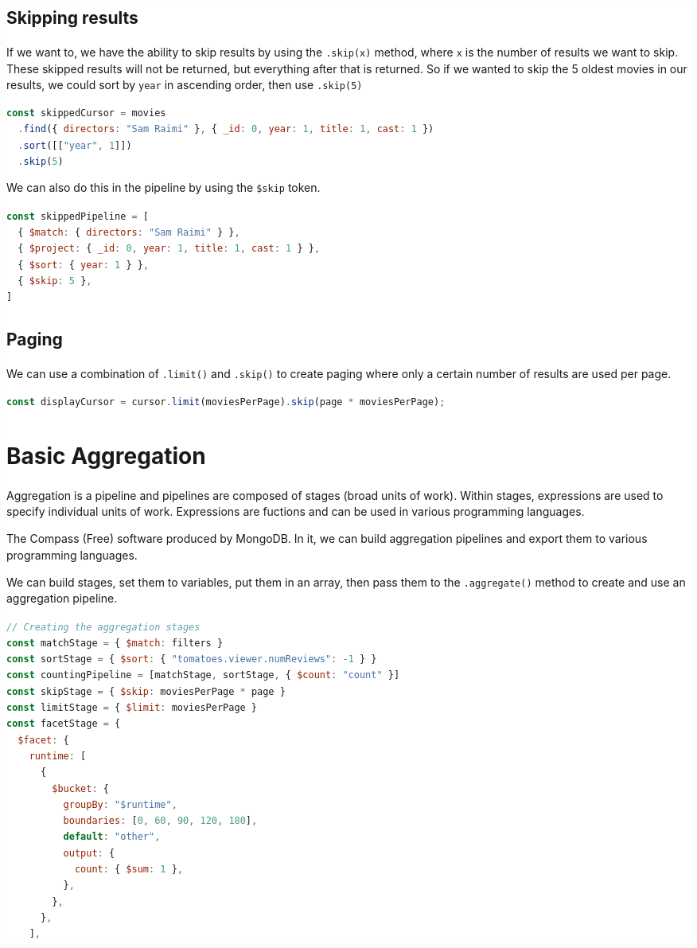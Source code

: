 ## Skipping results

If we want to, we have the ability to skip results by using the `.skip(x)` method, where `x` is the number of results we want to skip. These skipped results will not be returned, but everything after that is returned. So if we wanted to skip the 5 oldest movies in our results, we could sort by `year` in ascending order, then use `.skip(5)`

```js
const skippedCursor = movies
  .find({ directors: "Sam Raimi" }, { _id: 0, year: 1, title: 1, cast: 1 })
  .sort([["year", 1]])
  .skip(5)
```

We can also do this in the pipeline by using the `$skip` token.

```js
const skippedPipeline = [
  { $match: { directors: "Sam Raimi" } },
  { $project: { _id: 0, year: 1, title: 1, cast: 1 } },
  { $sort: { year: 1 } },
  { $skip: 5 },
]
```

## Paging

We can use a combination of `.limit()` and `.skip()` to create paging where only a certain number of results are used per page.

```js
const displayCursor = cursor.limit(moviesPerPage).skip(page * moviesPerPage);
```

# Basic Aggregation

Aggregation is a pipeline and pipelines are composed of stages (broad units of work). Within stages, expressions are used to specify individual units of work. Expressions are fuctions and can be used in various programming languages.

The Compass (Free) software produced by MongoDB. In it, we can build aggregation pipelines and export them to various programming languages.

We can build stages, set them to variables, put them in an array, then pass them to the `.aggregate()` method to create and use an aggregation pipeline.

```js
// Creating the aggregation stages
const matchStage = { $match: filters }
const sortStage = { $sort: { "tomatoes.viewer.numReviews": -1 } }
const countingPipeline = [matchStage, sortStage, { $count: "count" }]
const skipStage = { $skip: moviesPerPage * page }
const limitStage = { $limit: moviesPerPage }
const facetStage = {
  $facet: {
    runtime: [
      {
        $bucket: {
          groupBy: "$runtime",
          boundaries: [0, 60, 90, 120, 180],
          default: "other",
          output: {
            count: { $sum: 1 },
          },
        },
      },
    ],
```
